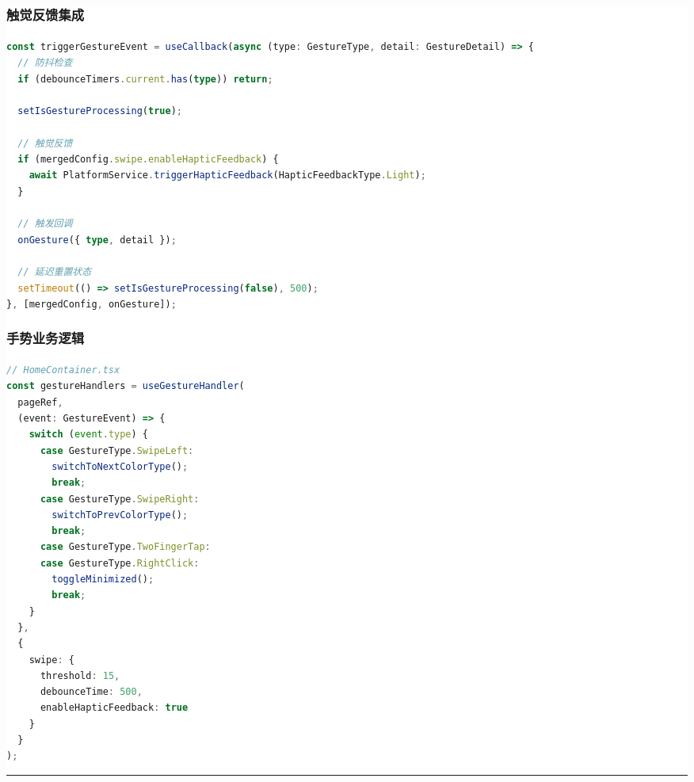 ### 触觉反馈集成

```typescript
const triggerGestureEvent = useCallback(async (type: GestureType, detail: GestureDetail) => {
  // 防抖检查
  if (debounceTimers.current.has(type)) return;
  
  setIsGestureProcessing(true);
  
  // 触觉反馈
  if (mergedConfig.swipe.enableHapticFeedback) {
    await PlatformService.triggerHapticFeedback(HapticFeedbackType.Light);
  }
  
  // 触发回调
  onGesture({ type, detail });
  
  // 延迟重置状态
  setTimeout(() => setIsGestureProcessing(false), 500);
}, [mergedConfig, onGesture]);
```

### 手势业务逻辑

```typescript
// HomeContainer.tsx
const gestureHandlers = useGestureHandler(
  pageRef,
  (event: GestureEvent) => {
    switch (event.type) {
      case GestureType.SwipeLeft:
        switchToNextColorType();
        break;
      case GestureType.SwipeRight:
        switchToPrevColorType();
        break;
      case GestureType.TwoFingerTap:
      case GestureType.RightClick:
        toggleMinimized();
        break;
    }
  },
  {
    swipe: { 
      threshold: 15, 
      debounceTime: 500,
      enableHapticFeedback: true 
    }
  }
);
```

---